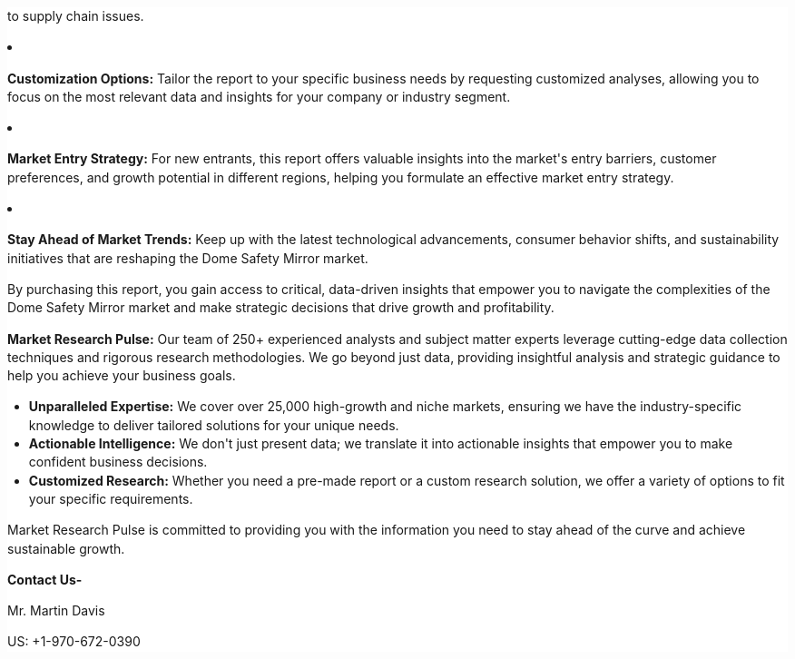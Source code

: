 to supply chain issues.</p></li><li><p><strong>Customization Options:</strong> Tailor the report to your specific business needs by requesting customized analyses, allowing you to focus on the most relevant data and insights for your company or industry segment.</p></li><li><p><strong>Market Entry Strategy:</strong> For new entrants, this report offers valuable insights into the market's entry barriers, customer preferences, and growth potential in different regions, helping you formulate an effective market entry strategy.</p></li><li><p><strong>Stay Ahead of Market Trends:</strong> Keep up with the latest technological advancements, consumer behavior shifts, and sustainability initiatives that are reshaping the Dome Safety Mirror market.</p></li></ol><p>By purchasing this report, you gain access to critical, data-driven insights that empower you to navigate the complexities of the Dome Safety Mirror market and make strategic decisions that drive growth and profitability.</p><p><strong>Market Research Pulse:</strong>&nbsp;Our team of 250+ experienced analysts and subject matter experts leverage cutting-edge data collection techniques and rigorous research methodologies. We go beyond just data, providing insightful analysis and strategic guidance to help you achieve your business goals.</p><ul><li><strong>Unparalleled Expertise:</strong>&nbsp;We cover over 25,000 high-growth and niche markets, ensuring we have the industry-specific knowledge to deliver tailored solutions for your unique needs.</li><li><strong>Actionable Intelligence:</strong>&nbsp;We don't just present data; we translate it into actionable insights that empower you to make confident business decisions.</li><li><strong>Customized Research:</strong>&nbsp;Whether you need a pre-made report or a custom research solution, we offer a variety of options to fit your specific requirements.</li></ul><p>Market Research Pulse is committed to providing you with the information you need to stay ahead of the curve and achieve sustainable growth.</p><p><strong>Contact Us-</strong></p><p>Mr. Martin Davis</p><p>US: +1-970-672-0390</p>
